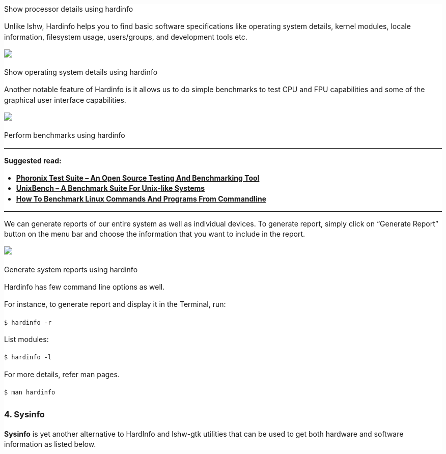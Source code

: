 Show processor details using hardinfo

Unlike lshw, Hardinfo helps you to find basic software specifications like operating system details, kernel modules, locale information, filesystem usage, users/groups, and development tools etc.

![][9]

Show operating system details using hardinfo

Another notable feature of Hardinfo is it allows us to do simple benchmarks to test CPU and FPU capabilities and some of the graphical user interface capabilities.

![][10]

Perform benchmarks using hardinfo

* * *

**Suggested read:**

  * [**Phoronix Test Suite – An Open Source Testing And Benchmarking Tool**][11]
  * [**UnixBench – A Benchmark Suite For Unix-like Systems**][12]
  * [**How To Benchmark Linux Commands And Programs From Commandline**][13]



* * *

We can generate reports of our entire system as well as individual devices. To generate report, simply click on “Generate Report” button on the menu bar and choose the information that you want to include in the report.

![][14]

Generate system reports using hardinfo

Hardinfo has few command line options as well.

For instance, to generate report and display it in the Terminal, run:

```
$ hardinfo -r
```

List modules:

```
$ hardinfo -l
```

For more details, refer man pages.

```
$ man hardinfo
```

### 4\. Sysinfo

**Sysinfo** is yet another alternative to HardInfo and lshw-gtk utilities that can be used to get both hardware and software information as listed below.


[#]: collector: (lujun9972)
[#]: translator: (wxy)
[#]: reviewer: ( )
[#]: publisher: ( )
[#]: url: ( )
[#]: subject: (How To Find Hardware Specifications On Linux)
[#]: via: (https://www.ostechnix.com/getting-hardwaresoftware-specifications-in-linux-mint-ubuntu/)
[#]: author: (sk https://www.ostechnix.com/author/sk/)
[a]: https://www.ostechnix.com/author/sk/
[b]: https://github.com/lujun9972
[2]: https://www.ostechnix.com/wp-content/uploads/2013/01/Find-Hardware-Specifications-On-Linux-using-lshw-1.png
[3]: https://www.ostechnix.com/wp-content/uploads/2013/01/Show-device-tree-with-hardware-path-using-lshw.png
[4]: https://www.ostechnix.com/wp-content/uploads/2013/01/Find-Hardware-Specifications-On-Linux-using-lshw-gtk-1.png
[5]: https://www.ostechnix.com/wp-content/uploads/2013/01/Find-Hardware-Specifications-On-Linux-using-lshw-gtk-2.png
[6]: https://www.ostechnix.com/how-to-find-your-system-details-using-inxi/
[7]: https://www.ostechnix.com/wp-content/uploads/2013/01/Find-Hardware-Specifications-On-Linux-Using-Hardinfo.png
[8]: https://www.ostechnix.com/wp-content/uploads/2013/01/Show-processor-details-using-hardinfo.png
[9]: https://www.ostechnix.com/wp-content/uploads/2013/01/Show-operating-system-details-using-hardinfo.png
[10]: https://www.ostechnix.com/wp-content/uploads/2013/01/Perform-benchmarks-using-hardinfo.png
[11]: https://www.ostechnix.com/phoronix-test-suite-open-source-testing-benchmarking-tool/
[12]: https://www.ostechnix.com/unixbench-benchmark-suite-unix-like-systems/
[13]: https://www.ostechnix.com/how-to-benchmark-linux-commands-and-programs-from-commandline/
[14]: https://www.ostechnix.com/wp-content/uploads/2013/01/Generate-system-reports-using-hardinfo.png
[15]: https://www.ostechnix.com/wp-content/uploads/2013/01/sysinfo-interface.png
[16]: https://www.ostechnix.com/wp-content/uploads/2013/01/Find-Hardware-Specifications-On-Linux-Using-Sysinfo.png